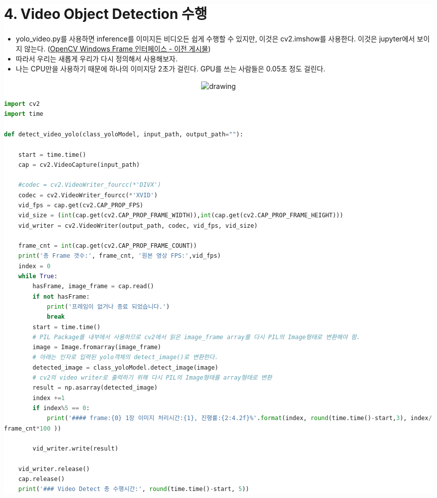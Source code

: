 # 4. Video Object Detection 수행
- yolo_video.py를 사용하면 inference를 이미지든 비디오든 쉽게 수행할 수 있지만, 이것은 cv2.imshow를 사용한다. 이것은 jupyter에서 보이지 않는다. ([OpenCV Windows Frame 인터페이스 - 이전 게시물](https://junha1125.github.io/artificial-intelligence/2020-08-12-OpenCV/#1-python-%EA%B8%B0%EB%B0%98-%EC%A3%BC%EC%9A%94-%EC%9D%B4%EB%AF%B8%EC%A7%80-%EB%9D%BC%EC%9D%B4%EB%B8%8C%EB%9F%AC%EB%A6%AC))
- 따라서 우리는 새롭게 우리가 다시 정의해서 사용해보자.
- 나는 CPU만을 사용하기 때문에 하나의 이미지당 2초가 걸린다. GPU를 쓰는 사람들은 0.05초 정도 걸린다. 

<p align="center"><img src='https://user-images.githubusercontent.com/46951365/92090486-71875680-ee0a-11ea-9eec-e16df4470767.png' alt='drawing' width='500'/></p>


```python
import cv2
import time

def detect_video_yolo(class_yoloModel, input_path, output_path=""):
    
    start = time.time()
    cap = cv2.VideoCapture(input_path)
    
    #codec = cv2.VideoWriter_fourcc(*'DIVX')
    codec = cv2.VideoWriter_fourcc(*'XVID')
    vid_fps = cap.get(cv2.CAP_PROP_FPS)
    vid_size = (int(cap.get(cv2.CAP_PROP_FRAME_WIDTH)),int(cap.get(cv2.CAP_PROP_FRAME_HEIGHT)))
    vid_writer = cv2.VideoWriter(output_path, codec, vid_fps, vid_size)
    
    frame_cnt = int(cap.get(cv2.CAP_PROP_FRAME_COUNT))
    print('총 Frame 갯수:', frame_cnt, '원본 영상 FPS:',vid_fps)
    index = 0
    while True:
        hasFrame, image_frame = cap.read()
        if not hasFrame:
            print('프레임이 없거나 종료 되었습니다.')
            break
        start = time.time()
        # PIL Package를 내부에서 사용하므로 cv2에서 읽은 image_frame array를 다시 PIL의 Image형태로 변환해야 함.  
        image = Image.fromarray(image_frame)
        # 아래는 인자로 입력된 yolo객체의 detect_image()로 변환한다.
        detected_image = class_yoloModel.detect_image(image)
        # cv2의 video writer로 출력하기 위해 다시 PIL의 Image형태를 array형태로 변환 
        result = np.asarray(detected_image)
        index +=1
        if index%5 == 0:
            print('#### frame:{0} 1장 이미지 처리시간:{1}, 진행률:{2:4.2f}%'.format(index, round(time.time()-start,3), index/frame_cnt*100 ))
        
        vid_writer.write(result)
    
    vid_writer.release()
    cap.release()
    print('### Video Detect 총 수행시간:', round(time.time()-start, 5))
```
